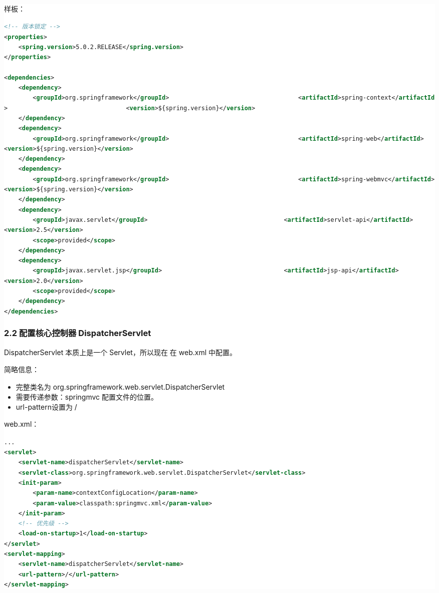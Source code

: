   样板：

  ```xml
  <!-- 版本锁定 -->
  <properties>
      <spring.version>5.0.2.RELEASE</spring.version>
  </properties>
   
  <dependencies>
      <dependency>
          <groupId>org.springframework</groupId>            						<artifactId>spring-context</artifactId>            						<version>${spring.version}</version>
      </dependency>
      <dependency>
          <groupId>org.springframework</groupId>            						<artifactId>spring-web</artifactId>            							<version>${spring.version}</version>
      </dependency>
      <dependency>
          <groupId>org.springframework</groupId>            						<artifactId>spring-webmvc</artifactId>            						<version>${spring.version}</version>
      </dependency>
      <dependency>
          <groupId>javax.servlet</groupId>            							<artifactId>servlet-api</artifactId>            						<version>2.5</version>
          <scope>provided</scope>
      </dependency>
      <dependency>
          <groupId>javax.servlet.jsp</groupId>            						<artifactId>jsp-api</artifactId>            							<version>2.0</version>
          <scope>provided</scope>
      </dependency>
  </dependencies>
  ```

### 2.2 配置核心控制器 DispatcherServlet

DispatcherServlet 本质上是一个 Servlet，所以现在 在 web.xml 中配置。

简略信息：

- 完整类名为 org.springframework.web.servlet.DispatcherServlet
- 需要传递参数：springmvc 配置文件的位置。
- url-pattern设置为 /

web.xml：

```xml
...
<servlet>
	<servlet-name>dispatcherServlet</servlet-name>
    <servlet-class>org.springframework.web.servlet.DispatcherServlet</servlet-class>
    <init-param>
    	<param-name>contextConfigLocation</param-name>
        <param-value>classpath:springmvc.xml</param-value>
    </init-param>
    <!-- 优先级 -->
    <load-on-startup>1</load-on-startup>
</servlet>
<servlet-mapping>
	<servlet-name>dispatcherServlet</servlet-name>
    <url-pattern>/</url-pattern>
</servlet-mapping>
```

